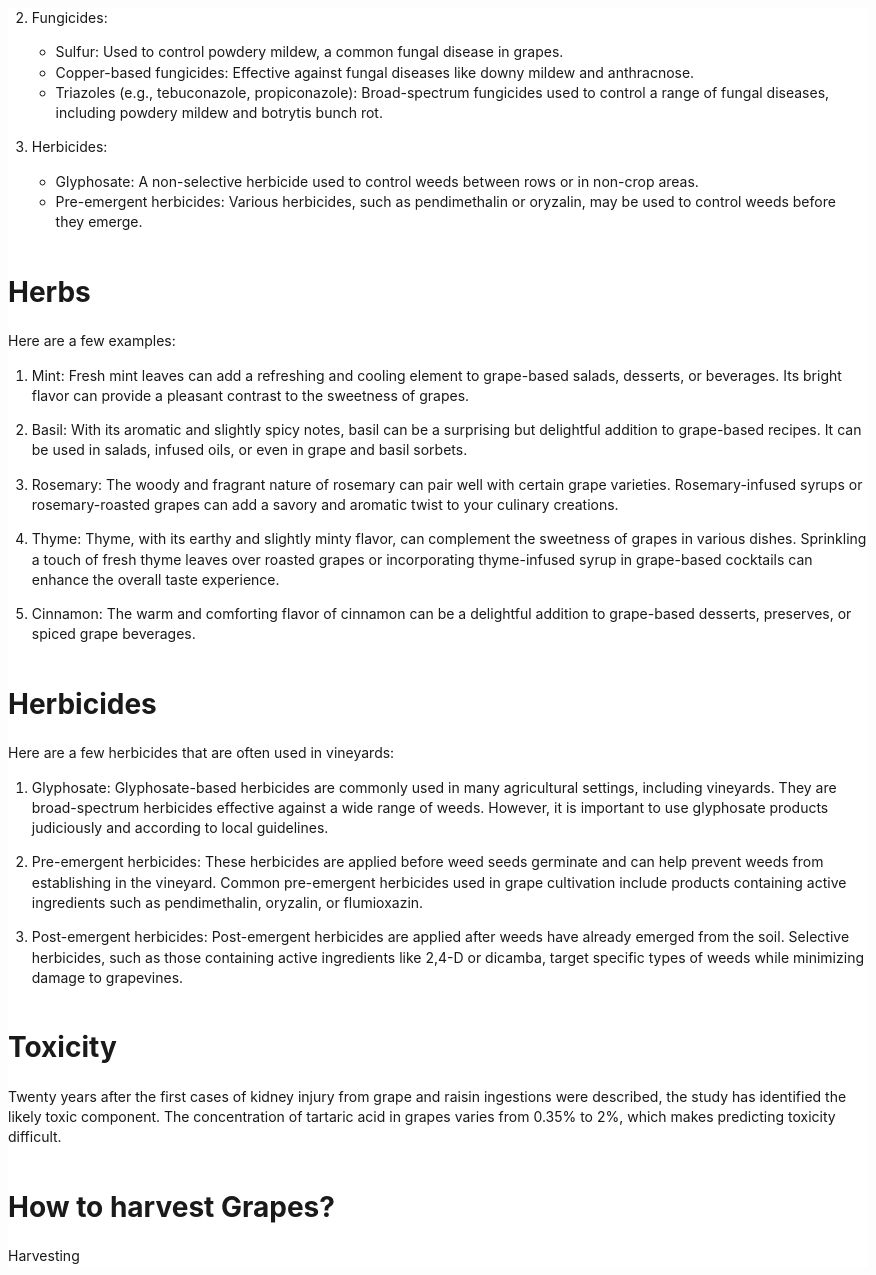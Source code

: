 2. Fungicides:
   - Sulfur: Used to control powdery mildew, a common fungal disease in grapes.
   - Copper-based fungicides: Effective against fungal diseases like downy mildew and anthracnose.
   - Triazoles (e.g., tebuconazole, propiconazole): Broad-spectrum fungicides used to control a range of fungal diseases, including powdery mildew and botrytis bunch rot.

3. Herbicides:
   - Glyphosate: A non-selective herbicide used to control weeds between rows or in non-crop areas.
   - Pre-emergent herbicides: Various herbicides, such as pendimethalin or oryzalin, may be used to control weeds before they emerge.


# Herbs
 Here are a few examples:

1. Mint: Fresh mint leaves can add a refreshing and cooling element to grape-based salads, desserts, or beverages. Its bright flavor can provide a pleasant contrast to the sweetness of grapes.

2. Basil: With its aromatic and slightly spicy notes, basil can be a surprising but delightful addition to grape-based recipes. It can be used in salads, infused oils, or even in grape and basil sorbets.

3. Rosemary: The woody and fragrant nature of rosemary can pair well with certain grape varieties. Rosemary-infused syrups or rosemary-roasted grapes can add a savory and aromatic twist to your culinary creations.

4. Thyme: Thyme, with its earthy and slightly minty flavor, can complement the sweetness of grapes in various dishes. Sprinkling a touch of fresh thyme leaves over roasted grapes or incorporating thyme-infused syrup in grape-based cocktails can enhance the overall taste experience.

5. Cinnamon: The warm and comforting flavor of cinnamon can be a delightful addition to grape-based desserts, preserves, or spiced grape beverages.


# Herbicides
Here are a few herbicides that are often used in vineyards:

1. Glyphosate: Glyphosate-based herbicides are commonly used in many agricultural settings, including vineyards. They are broad-spectrum herbicides effective against a wide range of weeds. However, it is important to use glyphosate products judiciously and according to local guidelines.

2. Pre-emergent herbicides: These herbicides are applied before weed seeds germinate and can help prevent weeds from establishing in the vineyard. Common pre-emergent herbicides used in grape cultivation include products containing active ingredients such as pendimethalin, oryzalin, or flumioxazin.

3. Post-emergent herbicides: Post-emergent herbicides are applied after weeds have already emerged from the soil. Selective herbicides, such as those containing active ingredients like 2,4-D or dicamba, target specific types of weeds while minimizing damage to grapevines.
# Toxicity 

Twenty years after the first cases of kidney injury from grape and raisin ingestions were described, the study has identified the likely toxic component. The concentration of tartaric acid in grapes varies from 0.35% to 2%, which makes predicting toxicity difficult.
# How to harvest Grapes?
Harvesting 

